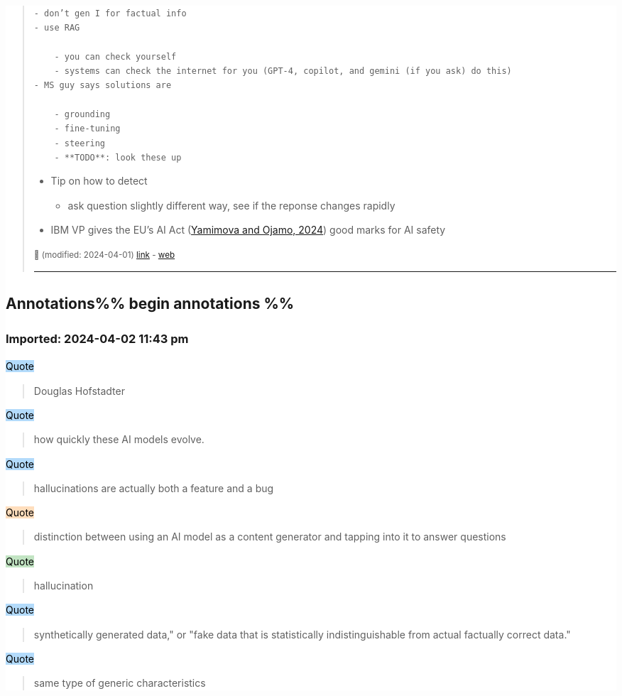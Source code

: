 >     - don’t gen I for factual info
>     - use RAG
>         
>         - you can check yourself
>         - systems can check the internet for you (GPT-4, copilot, and gemini (if you ask) do this)
>     - MS guy says solutions are
>         
>         - grounding
>         - fine-tuning
>         - steering
>         - **TODO**: look these up
> - Tip on how to detect
>     
>     - ask question slightly different way, see if the reponse changes rapidly  
>         
> - IBM VP gives the EU’s AI Act ([Yamimova and Ojamo, 2024](zotero://select/library/items/MHF9CJG8)) good marks for AI safety
> 
> <small>📝️ (modified: 2024-04-01) [link](zotero://select/library/items/I3UZT6QK) - [web](http://zotero.org/users/60638/items/I3UZT6QK)</small>
>  
> ---


## Annotations%% begin annotations %%



### Imported: 2024-04-02 11:43 pm



<mark style="background-color: #b3dbfb">Quote</mark>
> Douglas Hofstadter

<mark style="background-color: #b3dbfb">Quote</mark>
> how quickly these AI models evolve.

<mark style="background-color: #b3dbfb">Quote</mark>
> hallucinations are actually both a feature and a bug

<mark style="background-color: #ffdebd">Quote</mark>
> distinction between using an AI model as a content generator and tapping into it to answer questions

<mark style="background-color: #c2e4c3">Quote</mark>
> hallucination

<mark style="background-color: #b3dbfb">Quote</mark>
> synthetically generated data," or "fake data that is statistically indistinguishable from actual factually correct data."

<mark style="background-color: #b3dbfb">Quote</mark>
> same type of generic characteristics
